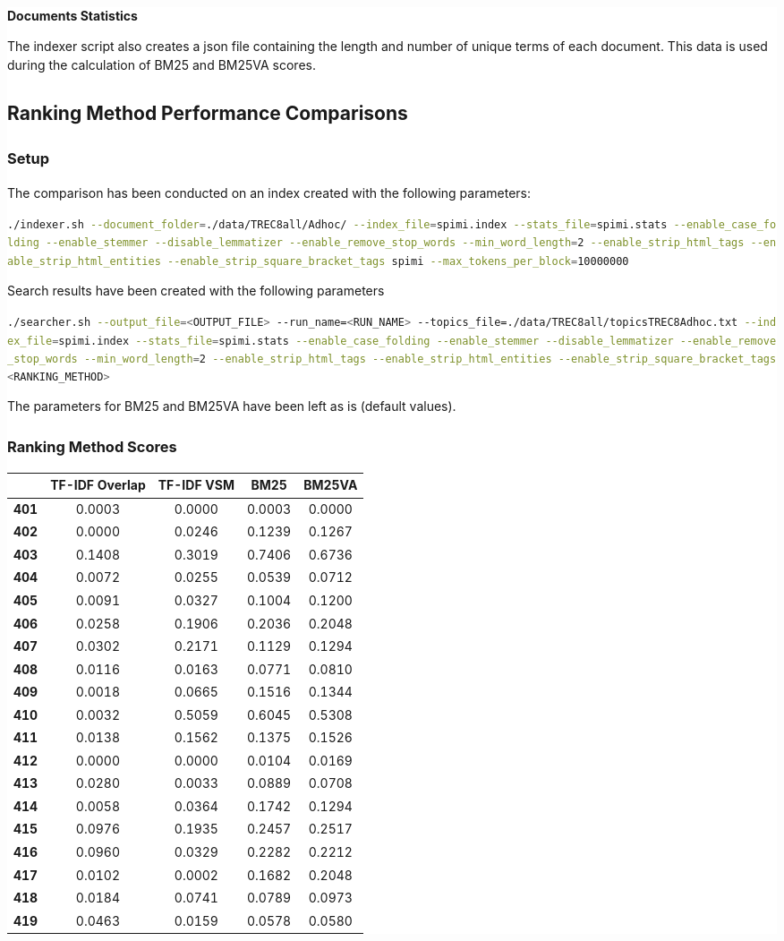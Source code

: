 **Documents Statistics**

The indexer script also creates a json file containing the length and number of unique terms of each document. This data is used during the calculation of BM25 and BM25VA scores.

## Ranking Method Performance Comparisons

### Setup

The comparison has been conducted on an index created with the following parameters:
```bash
./indexer.sh --document_folder=./data/TREC8all/Adhoc/ --index_file=spimi.index --stats_file=spimi.stats --enable_case_folding --enable_stemmer --disable_lemmatizer --enable_remove_stop_words --min_word_length=2 --enable_strip_html_tags --enable_strip_html_entities --enable_strip_square_bracket_tags spimi --max_tokens_per_block=10000000
```

Search results have been created with the following parameters

```bash
./searcher.sh --output_file=<OUTPUT_FILE> --run_name=<RUN_NAME> --topics_file=./data/TREC8all/topicsTREC8Adhoc.txt --index_file=spimi.index --stats_file=spimi.stats --enable_case_folding --enable_stemmer --disable_lemmatizer --enable_remove_stop_words --min_word_length=2 --enable_strip_html_tags --enable_strip_html_entities --enable_strip_square_bracket_tags <RANKING_METHOD>
```

The parameters for BM25 and BM25VA have been left as is (default values).


### Ranking Method Scores

|         | TF-IDF Overlap | TF-IDF VSM | BM25   | BM25VA |
| ------: | :------------: | :--------: | :----: | :----: |
| **401** | 0.0003         |  0.0000    | 0.0003 | 0.0000 |
| **402** | 0.0000         |  0.0246    | 0.1239 | 0.1267 |
| **403** | 0.1408         |  0.3019    | 0.7406 | 0.6736 |
| **404** | 0.0072         |  0.0255    | 0.0539 | 0.0712 |
| **405** | 0.0091         |  0.0327    | 0.1004 | 0.1200 |
| **406** | 0.0258         |  0.1906    | 0.2036 | 0.2048 |
| **407** | 0.0302         |  0.2171    | 0.1129 | 0.1294 |
| **408** | 0.0116         |  0.0163    | 0.0771 | 0.0810 |
| **409** | 0.0018         |  0.0665    | 0.1516 | 0.1344 |
| **410** | 0.0032         |  0.5059    | 0.6045 | 0.5308 |
| **411** | 0.0138         |  0.1562    | 0.1375 | 0.1526 |
| **412** | 0.0000         |  0.0000    | 0.0104 | 0.0169 |
| **413** | 0.0280         |  0.0033    | 0.0889 | 0.0708 |
| **414** | 0.0058         |  0.0364    | 0.1742 | 0.1294 |
| **415** | 0.0976         |  0.1935    | 0.2457 | 0.2517 |
| **416** | 0.0960         |  0.0329    | 0.2282 | 0.2212 |
| **417** | 0.0102         |  0.0002    | 0.1682 | 0.2048 |
| **418** | 0.0184         |  0.0741    | 0.0789 | 0.0973 |
| **419** | 0.0463         |  0.0159    | 0.0578 | 0.0580 |